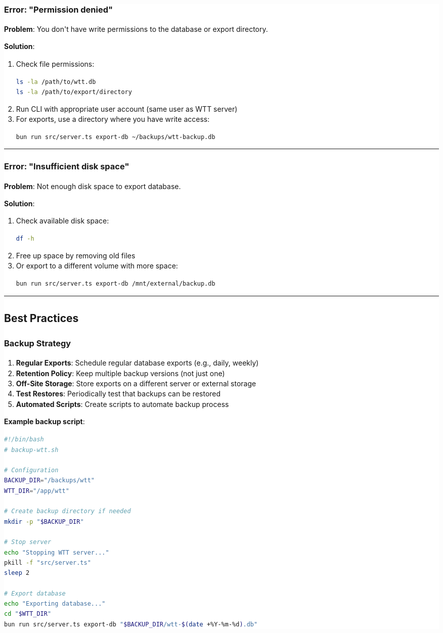 
### Error: "Permission denied"

**Problem**: You don't have write permissions to the database or export directory.

**Solution**:
1. Check file permissions:
   ```bash
   ls -la /path/to/wtt.db
   ls -la /path/to/export/directory
   ```
2. Run CLI with appropriate user account (same user as WTT server)
3. For exports, use a directory where you have write access:
   ```bash
   bun run src/server.ts export-db ~/backups/wtt-backup.db
   ```

---

### Error: "Insufficient disk space"

**Problem**: Not enough disk space to export database.

**Solution**:
1. Check available disk space:
   ```bash
   df -h
   ```
2. Free up space by removing old files
3. Or export to a different volume with more space:
   ```bash
   bun run src/server.ts export-db /mnt/external/backup.db
   ```

---

## Best Practices

### Backup Strategy

1. **Regular Exports**: Schedule regular database exports (e.g., daily, weekly)
2. **Retention Policy**: Keep multiple backup versions (not just one)
3. **Off-Site Storage**: Store exports on a different server or external storage
4. **Test Restores**: Periodically test that backups can be restored
5. **Automated Scripts**: Create scripts to automate backup process

**Example backup script**:
```bash
#!/bin/bash
# backup-wtt.sh

# Configuration
BACKUP_DIR="/backups/wtt"
WTT_DIR="/app/wtt"

# Create backup directory if needed
mkdir -p "$BACKUP_DIR"

# Stop server
echo "Stopping WTT server..."
pkill -f "src/server.ts"
sleep 2

# Export database
echo "Exporting database..."
cd "$WTT_DIR"
bun run src/server.ts export-db "$BACKUP_DIR/wtt-$(date +%Y-%m-%d).db"
```